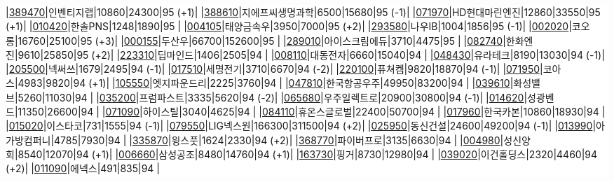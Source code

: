 |[389470](https://finance.daum.net/quotes/A389470)|인벤티지랩|10860|24300|95 (+1)|
|[388610](https://finance.daum.net/quotes/A388610)|지에프씨생명과학|6500|15680|95 (-1)|
|[071970](https://finance.daum.net/quotes/A071970)|HD현대마린엔진|12860|33550|95 (+1)|
|[010420](https://finance.daum.net/quotes/A010420)|한솔PNS|1248|1890|95 |
|[004105](https://finance.daum.net/quotes/A004105)|태양금속우|3950|7000|95 (+2)|
|[293580](https://finance.daum.net/quotes/A293580)|나우IB|1004|1856|95 (-1)|
|[002020](https://finance.daum.net/quotes/A002020)|코오롱|16760|25100|95 (+3)|
|[000155](https://finance.daum.net/quotes/A000155)|두산우|66700|152600|95 |
|[289010](https://finance.daum.net/quotes/A289010)|아이스크림에듀|3710|4475|95 |
|[082740](https://finance.daum.net/quotes/A082740)|한화엔진|9610|25850|95 (+2)|
|[223310](https://finance.daum.net/quotes/A223310)|딥마인드|1406|2505|94 |
|[008110](https://finance.daum.net/quotes/A008110)|대동전자|6660|15040|94 |
|[048430](https://finance.daum.net/quotes/A048430)|유라테크|8190|13030|94 (-1)|
|[205500](https://finance.daum.net/quotes/A205500)|넥써쓰|1679|2495|94 (-1)|
|[017510](https://finance.daum.net/quotes/A017510)|세명전기|3710|6670|94 (-2)|
|[220100](https://finance.daum.net/quotes/A220100)|퓨쳐켐|9820|18870|94 (-1)|
|[071950](https://finance.daum.net/quotes/A071950)|코아스|4983|9820|94 (+1)|
|[105550](https://finance.daum.net/quotes/A105550)|엣지파운드리|2225|3760|94 |
|[047810](https://finance.daum.net/quotes/A047810)|한국항공우주|49950|83200|94 |
|[039610](https://finance.daum.net/quotes/A039610)|화성밸브|5260|11030|94 |
|[035200](https://finance.daum.net/quotes/A035200)|프럼파스트|3335|5620|94 (-2)|
|[065680](https://finance.daum.net/quotes/A065680)|우주일렉트로|20900|30800|94 (-1)|
|[014620](https://finance.daum.net/quotes/A014620)|성광벤드|11350|26600|94 |
|[071090](https://finance.daum.net/quotes/A071090)|하이스틸|3040|4625|94 |
|[084110](https://finance.daum.net/quotes/A084110)|휴온스글로벌|22400|50700|94 |
|[017960](https://finance.daum.net/quotes/A017960)|한국카본|10860|18930|94 |
|[015020](https://finance.daum.net/quotes/A015020)|이스타코|731|1555|94 (-1)|
|[079550](https://finance.daum.net/quotes/A079550)|LIG넥스원|166300|311500|94 (+2)|
|[025950](https://finance.daum.net/quotes/A025950)|동신건설|24600|49200|94 (-1)|
|[013990](https://finance.daum.net/quotes/A013990)|아가방컴퍼니|4785|7930|94 |
|[335870](https://finance.daum.net/quotes/A335870)|윙스풋|1624|2330|94 (+2)|
|[368770](https://finance.daum.net/quotes/A368770)|파이버프로|3135|6630|94 |
|[004980](https://finance.daum.net/quotes/A004980)|성신양회|8540|12070|94 (+1)|
|[006660](https://finance.daum.net/quotes/A006660)|삼성공조|8480|14760|94 (+1)|
|[163730](https://finance.daum.net/quotes/A163730)|핑거|8730|12980|94 |
|[039020](https://finance.daum.net/quotes/A039020)|이건홀딩스|2320|4460|94 (+2)|
|[011090](https://finance.daum.net/quotes/A011090)|에넥스|491|835|94 |